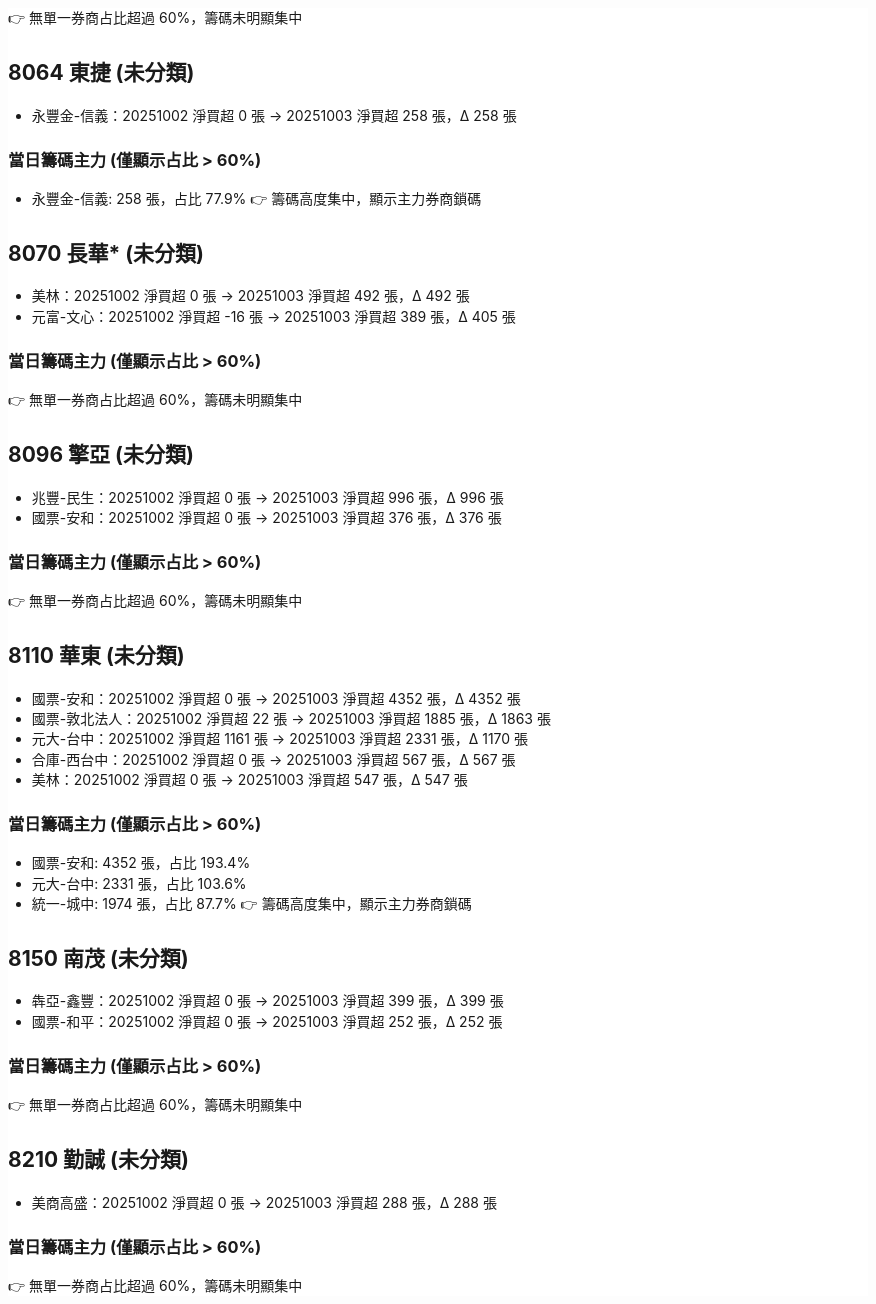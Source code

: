 👉 無單一券商占比超過 60%，籌碼未明顯集中

## 8064 東捷 (未分類)
- 永豐金-信義：20251002 淨買超 0 張 → 20251003 淨買超 258 張，Δ 258 張
### 當日籌碼主力 (僅顯示占比 > 60%)
- 永豐金-信義: 258 張，占比 77.9%
👉 籌碼高度集中，顯示主力券商鎖碼

## 8070 長華* (未分類)
- 美林：20251002 淨買超 0 張 → 20251003 淨買超 492 張，Δ 492 張
- 元富-文心：20251002 淨買超 -16 張 → 20251003 淨買超 389 張，Δ 405 張
### 當日籌碼主力 (僅顯示占比 > 60%)
👉 無單一券商占比超過 60%，籌碼未明顯集中

## 8096 擎亞 (未分類)
- 兆豐-民生：20251002 淨買超 0 張 → 20251003 淨買超 996 張，Δ 996 張
- 國票-安和：20251002 淨買超 0 張 → 20251003 淨買超 376 張，Δ 376 張
### 當日籌碼主力 (僅顯示占比 > 60%)
👉 無單一券商占比超過 60%，籌碼未明顯集中

## 8110 華東 (未分類)
- 國票-安和：20251002 淨買超 0 張 → 20251003 淨買超 4352 張，Δ 4352 張
- 國票-敦北法人：20251002 淨買超 22 張 → 20251003 淨買超 1885 張，Δ 1863 張
- 元大-台中：20251002 淨買超 1161 張 → 20251003 淨買超 2331 張，Δ 1170 張
- 合庫-西台中：20251002 淨買超 0 張 → 20251003 淨買超 567 張，Δ 567 張
- 美林：20251002 淨買超 0 張 → 20251003 淨買超 547 張，Δ 547 張
### 當日籌碼主力 (僅顯示占比 > 60%)
- 國票-安和: 4352 張，占比 193.4%
- 元大-台中: 2331 張，占比 103.6%
- 統一-城中: 1974 張，占比 87.7%
👉 籌碼高度集中，顯示主力券商鎖碼

## 8150 南茂 (未分類)
- 犇亞-鑫豐：20251002 淨買超 0 張 → 20251003 淨買超 399 張，Δ 399 張
- 國票-和平：20251002 淨買超 0 張 → 20251003 淨買超 252 張，Δ 252 張
### 當日籌碼主力 (僅顯示占比 > 60%)
👉 無單一券商占比超過 60%，籌碼未明顯集中

## 8210 勤誠 (未分類)
- 美商高盛：20251002 淨買超 0 張 → 20251003 淨買超 288 張，Δ 288 張
### 當日籌碼主力 (僅顯示占比 > 60%)
👉 無單一券商占比超過 60%，籌碼未明顯集中
